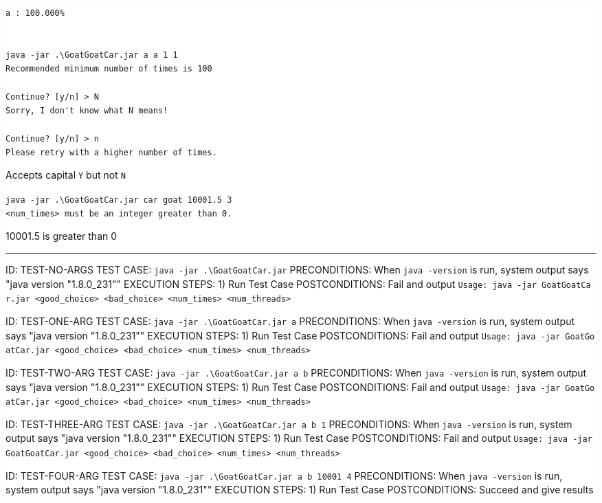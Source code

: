 ```
a : 100.000%


java -jar .\GoatGoatCar.jar a a 1 1
Recommended minimum number of times is 100

Continue? [y/n] > N
Sorry, I don't know what N means!

Continue? [y/n] > n
Please retry with a higher number of times.
```
Accepts capital `Y` but not `N`

```
java -jar .\GoatGoatCar.jar car goat 10001.5 3
<num_times> must be an integer greater than 0.
```
10001.5 is greater than 0


------------------------------------------------------------------------------------------------------------------------------------------------------------------------------------------------------------


ID: TEST-NO-ARGS
TEST CASE: `java -jar .\GoatGoatCar.jar`
PRECONDITIONS: When `java -version` is run, system output says "java version "1.8.0_231""
EXECUTION STEPS: 1) Run Test Case
POSTCONDITIONS: Fail and output `Usage: java -jar GoatGoatCar.jar <good_choice> <bad_choice> <num_times> <num_threads>`

ID: TEST-ONE-ARG
TEST CASE: `java -jar .\GoatGoatCar.jar a`
PRECONDITIONS: When `java -version` is run, system output says "java version "1.8.0_231""
EXECUTION STEPS: 1) Run Test Case
POSTCONDITIONS: Fail and output `Usage: java -jar GoatGoatCar.jar <good_choice> <bad_choice> <num_times> <num_threads>`

ID: TEST-TWO-ARG
TEST CASE: `java -jar .\GoatGoatCar.jar a b`
PRECONDITIONS: When `java -version` is run, system output says "java version "1.8.0_231""
EXECUTION STEPS: 1) Run Test Case
POSTCONDITIONS: Fail and output `Usage: java -jar GoatGoatCar.jar <good_choice> <bad_choice> <num_times> <num_threads>`

ID: TEST-THREE-ARG
TEST CASE: `java -jar .\GoatGoatCar.jar a b 1`
PRECONDITIONS: When `java -version` is run, system output says "java version "1.8.0_231""
EXECUTION STEPS: 1) Run Test Case
POSTCONDITIONS: Fail and output `Usage: java -jar GoatGoatCar.jar <good_choice> <bad_choice> <num_times> <num_threads>`

ID: TEST-FOUR-ARG
TEST CASE: `java -jar .\GoatGoatCar.jar a b 10001 4`
PRECONDITIONS: When `java -version` is run, system output says "java version "1.8.0_231""
EXECUTION STEPS: 1) Run Test Case
POSTCONDITIONS: Succeed and give results
